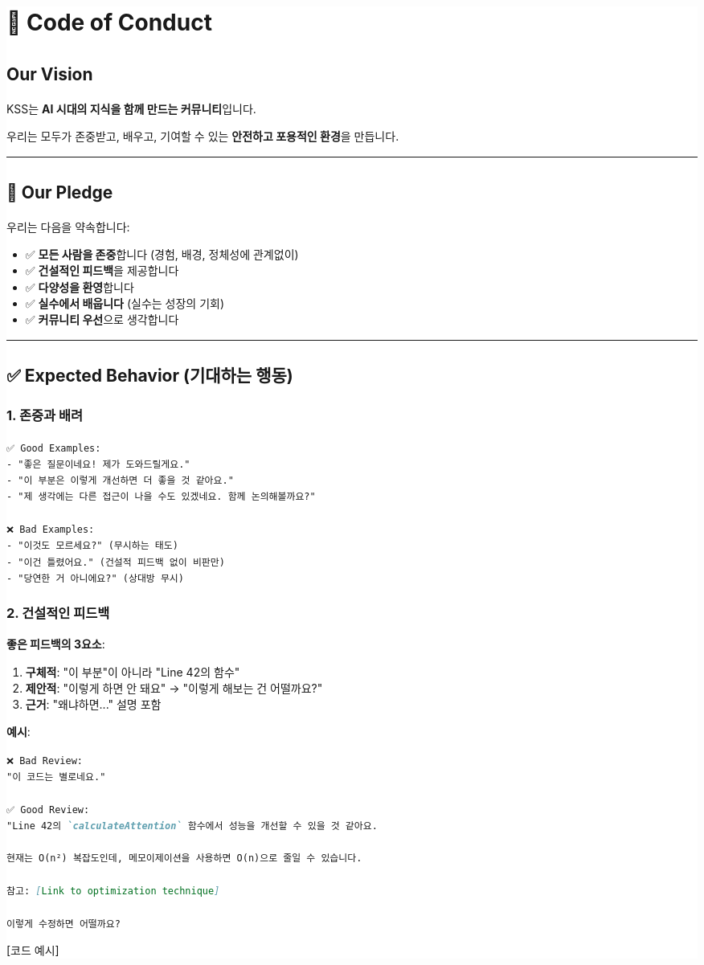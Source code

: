 # 🤝 Code of Conduct

## Our Vision

KSS는 **AI 시대의 지식을 함께 만드는 커뮤니티**입니다.

우리는 모두가 존중받고, 배우고, 기여할 수 있는 **안전하고 포용적인 환경**을 만듭니다.

---

## 📜 Our Pledge

우리는 다음을 약속합니다:

- ✅ **모든 사람을 존중**합니다 (경험, 배경, 정체성에 관계없이)
- ✅ **건설적인 피드백**을 제공합니다
- ✅ **다양성을 환영**합니다
- ✅ **실수에서 배웁니다** (실수는 성장의 기회)
- ✅ **커뮤니티 우선**으로 생각합니다

---

## ✅ Expected Behavior (기대하는 행동)

### 1. 존중과 배려

```
✅ Good Examples:
- "좋은 질문이네요! 제가 도와드릴게요."
- "이 부분은 이렇게 개선하면 더 좋을 것 같아요."
- "제 생각에는 다른 접근이 나을 수도 있겠네요. 함께 논의해볼까요?"

❌ Bad Examples:
- "이것도 모르세요?" (무시하는 태도)
- "이건 틀렸어요." (건설적 피드백 없이 비판만)
- "당연한 거 아니에요?" (상대방 무시)
```

### 2. 건설적인 피드백

**좋은 피드백의 3요소**:
1. **구체적**: "이 부분"이 아니라 "Line 42의 함수"
2. **제안적**: "이렇게 하면 안 돼요" → "이렇게 해보는 건 어떨까요?"
3. **근거**: "왜냐하면..." 설명 포함

**예시**:
```markdown
❌ Bad Review:
"이 코드는 별로네요."

✅ Good Review:
"Line 42의 `calculateAttention` 함수에서 성능을 개선할 수 있을 것 같아요.

현재는 O(n²) 복잡도인데, 메모이제이션을 사용하면 O(n)으로 줄일 수 있습니다.

참고: [Link to optimization technique]

이렇게 수정하면 어떨까요?
```
[코드 예시]
```
```
